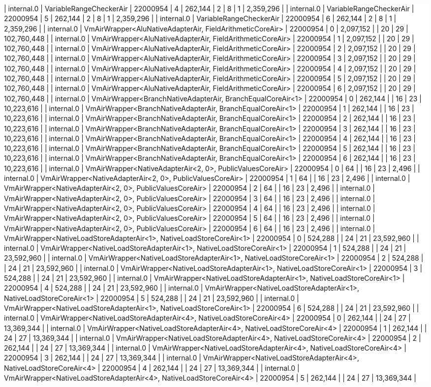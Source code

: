 | internal.0 | VariableRangeCheckerAir | 22000954 | 4 | 262,144 | 2 | 8 | 1 | 2,359,296 | 
| internal.0 | VariableRangeCheckerAir | 22000954 | 5 | 262,144 | 2 | 8 | 1 | 2,359,296 | 
| internal.0 | VariableRangeCheckerAir | 22000954 | 6 | 262,144 | 2 | 8 | 1 | 2,359,296 | 
| internal.0 | VmAirWrapper<AluNativeAdapterAir, FieldArithmeticCoreAir> | 22000954 | 0 | 2,097,152 |  | 20 | 29 | 102,760,448 | 
| internal.0 | VmAirWrapper<AluNativeAdapterAir, FieldArithmeticCoreAir> | 22000954 | 1 | 2,097,152 |  | 20 | 29 | 102,760,448 | 
| internal.0 | VmAirWrapper<AluNativeAdapterAir, FieldArithmeticCoreAir> | 22000954 | 2 | 2,097,152 |  | 20 | 29 | 102,760,448 | 
| internal.0 | VmAirWrapper<AluNativeAdapterAir, FieldArithmeticCoreAir> | 22000954 | 3 | 2,097,152 |  | 20 | 29 | 102,760,448 | 
| internal.0 | VmAirWrapper<AluNativeAdapterAir, FieldArithmeticCoreAir> | 22000954 | 4 | 2,097,152 |  | 20 | 29 | 102,760,448 | 
| internal.0 | VmAirWrapper<AluNativeAdapterAir, FieldArithmeticCoreAir> | 22000954 | 5 | 2,097,152 |  | 20 | 29 | 102,760,448 | 
| internal.0 | VmAirWrapper<AluNativeAdapterAir, FieldArithmeticCoreAir> | 22000954 | 6 | 2,097,152 |  | 20 | 29 | 102,760,448 | 
| internal.0 | VmAirWrapper<BranchNativeAdapterAir, BranchEqualCoreAir<1> | 22000954 | 0 | 262,144 |  | 16 | 23 | 10,223,616 | 
| internal.0 | VmAirWrapper<BranchNativeAdapterAir, BranchEqualCoreAir<1> | 22000954 | 1 | 262,144 |  | 16 | 23 | 10,223,616 | 
| internal.0 | VmAirWrapper<BranchNativeAdapterAir, BranchEqualCoreAir<1> | 22000954 | 2 | 262,144 |  | 16 | 23 | 10,223,616 | 
| internal.0 | VmAirWrapper<BranchNativeAdapterAir, BranchEqualCoreAir<1> | 22000954 | 3 | 262,144 |  | 16 | 23 | 10,223,616 | 
| internal.0 | VmAirWrapper<BranchNativeAdapterAir, BranchEqualCoreAir<1> | 22000954 | 4 | 262,144 |  | 16 | 23 | 10,223,616 | 
| internal.0 | VmAirWrapper<BranchNativeAdapterAir, BranchEqualCoreAir<1> | 22000954 | 5 | 262,144 |  | 16 | 23 | 10,223,616 | 
| internal.0 | VmAirWrapper<BranchNativeAdapterAir, BranchEqualCoreAir<1> | 22000954 | 6 | 262,144 |  | 16 | 23 | 10,223,616 | 
| internal.0 | VmAirWrapper<NativeAdapterAir<2, 0>, PublicValuesCoreAir> | 22000954 | 0 | 64 |  | 16 | 23 | 2,496 | 
| internal.0 | VmAirWrapper<NativeAdapterAir<2, 0>, PublicValuesCoreAir> | 22000954 | 1 | 64 |  | 16 | 23 | 2,496 | 
| internal.0 | VmAirWrapper<NativeAdapterAir<2, 0>, PublicValuesCoreAir> | 22000954 | 2 | 64 |  | 16 | 23 | 2,496 | 
| internal.0 | VmAirWrapper<NativeAdapterAir<2, 0>, PublicValuesCoreAir> | 22000954 | 3 | 64 |  | 16 | 23 | 2,496 | 
| internal.0 | VmAirWrapper<NativeAdapterAir<2, 0>, PublicValuesCoreAir> | 22000954 | 4 | 64 |  | 16 | 23 | 2,496 | 
| internal.0 | VmAirWrapper<NativeAdapterAir<2, 0>, PublicValuesCoreAir> | 22000954 | 5 | 64 |  | 16 | 23 | 2,496 | 
| internal.0 | VmAirWrapper<NativeAdapterAir<2, 0>, PublicValuesCoreAir> | 22000954 | 6 | 64 |  | 16 | 23 | 2,496 | 
| internal.0 | VmAirWrapper<NativeLoadStoreAdapterAir<1>, NativeLoadStoreCoreAir<1> | 22000954 | 0 | 524,288 |  | 24 | 21 | 23,592,960 | 
| internal.0 | VmAirWrapper<NativeLoadStoreAdapterAir<1>, NativeLoadStoreCoreAir<1> | 22000954 | 1 | 524,288 |  | 24 | 21 | 23,592,960 | 
| internal.0 | VmAirWrapper<NativeLoadStoreAdapterAir<1>, NativeLoadStoreCoreAir<1> | 22000954 | 2 | 524,288 |  | 24 | 21 | 23,592,960 | 
| internal.0 | VmAirWrapper<NativeLoadStoreAdapterAir<1>, NativeLoadStoreCoreAir<1> | 22000954 | 3 | 524,288 |  | 24 | 21 | 23,592,960 | 
| internal.0 | VmAirWrapper<NativeLoadStoreAdapterAir<1>, NativeLoadStoreCoreAir<1> | 22000954 | 4 | 524,288 |  | 24 | 21 | 23,592,960 | 
| internal.0 | VmAirWrapper<NativeLoadStoreAdapterAir<1>, NativeLoadStoreCoreAir<1> | 22000954 | 5 | 524,288 |  | 24 | 21 | 23,592,960 | 
| internal.0 | VmAirWrapper<NativeLoadStoreAdapterAir<1>, NativeLoadStoreCoreAir<1> | 22000954 | 6 | 524,288 |  | 24 | 21 | 23,592,960 | 
| internal.0 | VmAirWrapper<NativeLoadStoreAdapterAir<4>, NativeLoadStoreCoreAir<4> | 22000954 | 0 | 262,144 |  | 24 | 27 | 13,369,344 | 
| internal.0 | VmAirWrapper<NativeLoadStoreAdapterAir<4>, NativeLoadStoreCoreAir<4> | 22000954 | 1 | 262,144 |  | 24 | 27 | 13,369,344 | 
| internal.0 | VmAirWrapper<NativeLoadStoreAdapterAir<4>, NativeLoadStoreCoreAir<4> | 22000954 | 2 | 262,144 |  | 24 | 27 | 13,369,344 | 
| internal.0 | VmAirWrapper<NativeLoadStoreAdapterAir<4>, NativeLoadStoreCoreAir<4> | 22000954 | 3 | 262,144 |  | 24 | 27 | 13,369,344 | 
| internal.0 | VmAirWrapper<NativeLoadStoreAdapterAir<4>, NativeLoadStoreCoreAir<4> | 22000954 | 4 | 262,144 |  | 24 | 27 | 13,369,344 | 
| internal.0 | VmAirWrapper<NativeLoadStoreAdapterAir<4>, NativeLoadStoreCoreAir<4> | 22000954 | 5 | 262,144 |  | 24 | 27 | 13,369,344 | 